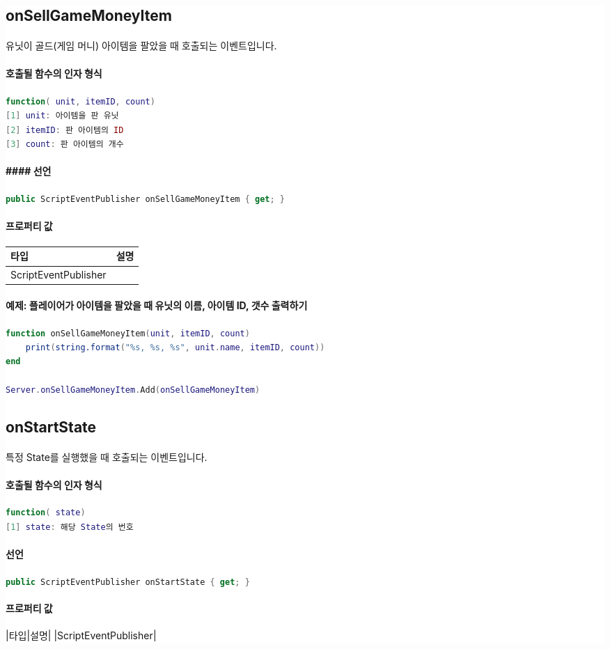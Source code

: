 ## onSellGameMoneyItem
유닛이 골드(게임 머니) 아이템을 팔았을 때 호출되는 이벤트입니다. 

#### 호출될 함수의 인자 형식
```lua
function( unit, itemID, count)
[1] unit: 아이템을 판 유닛
[2] itemID: 판 아이템의 ID
[3] count: 판 아이템의 개수
```

#### #### 선언
```cs
public ScriptEventPublisher onSellGameMoneyItem { get; }
```

#### 프로퍼티 값

|타입|설명|
|:-|:-|
|ScriptEventPublisher|

#### 예제: 플레이어가 아이템을 팔았을 때 유닛의 이름, 아이템 ID, 갯수 출력하기
```lua
function onSellGameMoneyItem(unit, itemID, count)
    print(string.format("%s, %s, %s", unit.name, itemID, count))
end

Server.onSellGameMoneyItem.Add(onSellGameMoneyItem)
```

## onStartState
특정 State를 실행했을 때 호출되는 이벤트입니다. 

#### 호출될 함수의 인자 형식
```lua
function( state)
[1] state: 해당 State의 번호
```

#### 선언
```cs
public ScriptEventPublisher onStartState { get; }
```

#### 프로퍼티 값

|타입|설명|
|ScriptEventPublisher|

